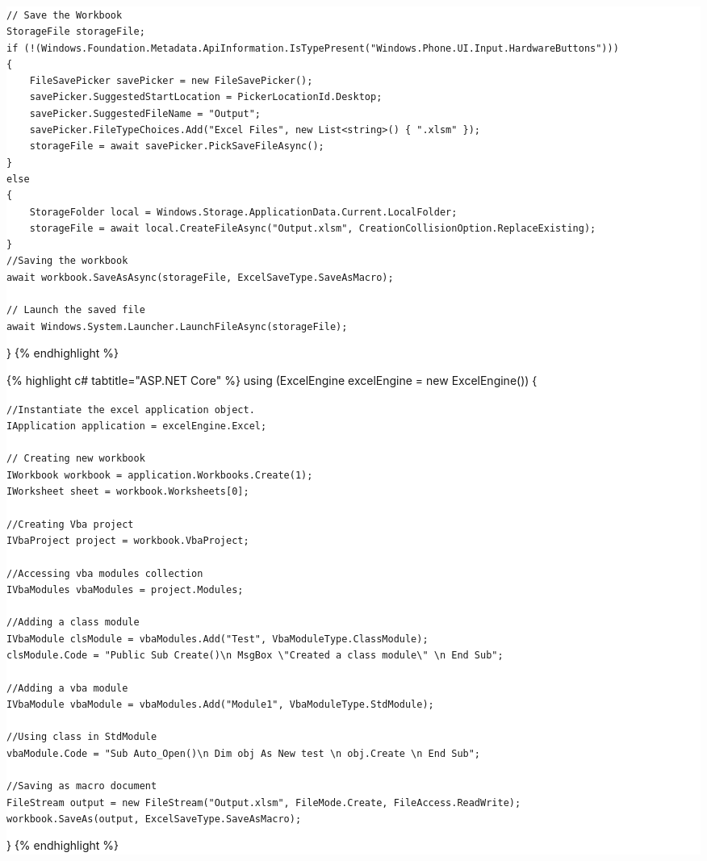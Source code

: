 
    // Save the Workbook
    StorageFile storageFile;
    if (!(Windows.Foundation.Metadata.ApiInformation.IsTypePresent("Windows.Phone.UI.Input.HardwareButtons")))
    {
        FileSavePicker savePicker = new FileSavePicker();
        savePicker.SuggestedStartLocation = PickerLocationId.Desktop;
        savePicker.SuggestedFileName = "Output";
        savePicker.FileTypeChoices.Add("Excel Files", new List<string>() { ".xlsm" });
        storageFile = await savePicker.PickSaveFileAsync();
    }
    else
    {
        StorageFolder local = Windows.Storage.ApplicationData.Current.LocalFolder;
        storageFile = await local.CreateFileAsync("Output.xlsm", CreationCollisionOption.ReplaceExisting);
    }
    //Saving the workbook
    await workbook.SaveAsAsync(storageFile, ExcelSaveType.SaveAsMacro);

    // Launch the saved file
    await Windows.System.Launcher.LaunchFileAsync(storageFile);
}
{% endhighlight %}

{% highlight c# tabtitle="ASP.NET Core" %}
using (ExcelEngine excelEngine = new ExcelEngine())
{

    //Instantiate the excel application object.
    IApplication application = excelEngine.Excel;

    // Creating new workbook
    IWorkbook workbook = application.Workbooks.Create(1);
    IWorksheet sheet = workbook.Worksheets[0];

    //Creating Vba project
    IVbaProject project = workbook.VbaProject;

    //Accessing vba modules collection
    IVbaModules vbaModules = project.Modules;

    //Adding a class module
    IVbaModule clsModule = vbaModules.Add("Test", VbaModuleType.ClassModule);
    clsModule.Code = "Public Sub Create()\n MsgBox \"Created a class module\" \n End Sub";

    //Adding a vba module
    IVbaModule vbaModule = vbaModules.Add("Module1", VbaModuleType.StdModule);

    //Using class in StdModule
    vbaModule.Code = "Sub Auto_Open()\n Dim obj As New test \n obj.Create \n End Sub";

    //Saving as macro document
    FileStream output = new FileStream("Output.xlsm", FileMode.Create, FileAccess.ReadWrite);
    workbook.SaveAs(output, ExcelSaveType.SaveAsMacro);
}
{% endhighlight %}
